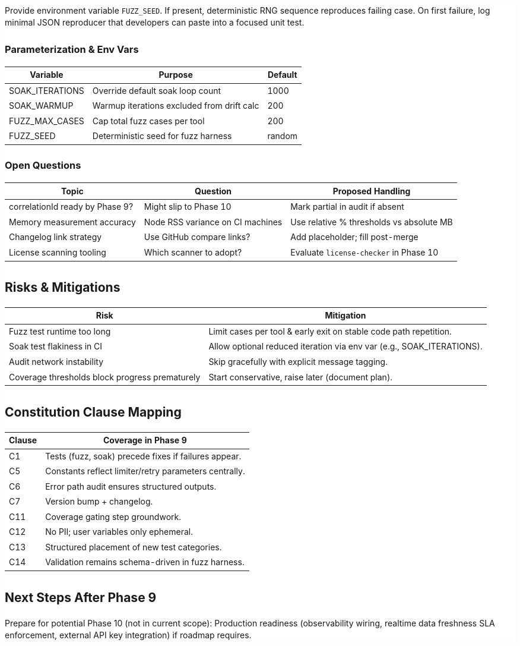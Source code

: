 Provide environment variable `FUZZ_SEED`. If present, deterministic RNG sequence reproduces failing case. On first failure, log minimal JSON reproducer that developers can paste into a focused unit test.

### Parameterization & Env Vars

| Variable | Purpose | Default |
|----------|---------|---------|
| SOAK_ITERATIONS | Override default soak loop count | 1000 |
| SOAK_WARMUP | Warmup iterations excluded from drift calc | 200 |
| FUZZ_MAX_CASES | Cap total fuzz cases per tool | 200 |
| FUZZ_SEED | Deterministic seed for fuzz harness | random |

### Open Questions

| Topic | Question | Proposed Handling |
|-------|----------|-------------------|
| correlationId ready by Phase 9? | Might slip to Phase 10 | Mark partial in audit if absent |
| Memory measurement accuracy | Node RSS variance on CI machines | Use relative % thresholds vs absolute MB |
| Changelog link strategy | Use GitHub compare links? | Add placeholder; fill post-merge |
| License scanning tooling | Which scanner to adopt? | Evaluate `license-checker` in Phase 10 |

## Risks & Mitigations

| Risk | Mitigation |
|------|------------|
| Fuzz test runtime too long | Limit cases per tool & early exit on stable code path repetition. |
| Soak test flakiness in CI | Allow optional reduced iteration via env var (e.g., SOAK_ITERATIONS). |
| Audit network instability | Skip gracefully with explicit message tagging. |
| Coverage thresholds block progress prematurely | Start conservative, raise later (document plan). |

## Constitution Clause Mapping

| Clause | Coverage in Phase 9 |
|--------|---------------------|
| C1 | Tests (fuzz, soak) precede fixes if failures appear. |
| C5 | Constants reflect limiter/retry parameters centrally. |
| C6 | Error path audit ensures structured outputs. |
| C7 | Version bump + changelog. |
| C11 | Coverage gating step groundwork. |
| C12 | No PII; user variables only ephemeral. |
| C13 | Structured placement of new test categories. |
| C14 | Validation remains schema-driven in fuzz harness. |

## Next Steps After Phase 9

Prepare for potential Phase 10 (not in current scope): Production readiness (observability wiring, realtime data freshness SLA enforcement, external API key integration) if roadmap requires.
